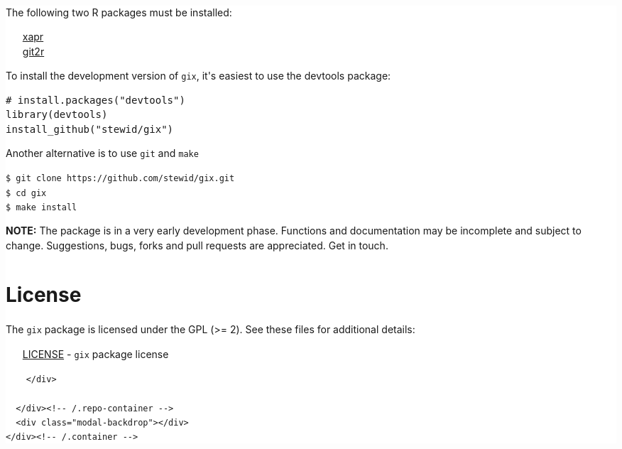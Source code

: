 <p>The following two R packages must be installed:</p>

<ul class="task-list">
<li><a href="https://github.com/stewid/xapr">xapr</a></li>
<li><a href="https://github.com/ropensci/git2r">git2r</a></li>
</ul>

<p>To install the development version of <code>gix</code>, it's easiest to use the
devtools package:</p>

<div class="highlight highlight-r"><pre><span class="pl-c"># install.packages("devtools")</span>
library(<span class="pl-smi">devtools</span>)
install_github(<span class="pl-s"><span class="pl-pds">"</span>stewid/gix<span class="pl-pds">"</span></span>)</pre></div>

<p>Another alternative is to use <code>git</code> and <code>make</code></p>

<pre><code>$ git clone https://github.com/stewid/gix.git
$ cd gix
$ make install
</code></pre>

<p><strong>NOTE:</strong> The package is in a very early development phase. Functions
and documentation may be incomplete and subject to
change. Suggestions, bugs, forks and pull requests are
appreciated. Get in touch.</p>

<h1>
<a id="user-content-license" class="anchor" href="#license" aria-hidden="true"><span class="octicon octicon-link"></span></a>License</h1>

<p>The <code>gix</code> package is licensed under the GPL (&gt;= 2). See these files
for additional details:</p>

<ul class="task-list">
<li>
<a href="/stewid/gix/blob/master/LICENSE">LICENSE</a>     - <code>gix</code> package license</li>
</ul>
</article>
  </div>

</div>

<a href="#jump-to-line" rel="facebox[.linejump]" data-hotkey="l" style="display:none">Jump to Line</a>
<div id="jump-to-line" style="display:none">
  <form accept-charset="UTF-8" class="js-jump-to-line-form">
    <input class="linejump-input js-jump-to-line-field" type="text" placeholder="Jump to line&hellip;" autofocus>
    <button type="submit" class="btn">Go</button>
  </form>
</div>

        </div>

      </div><!-- /.repo-container -->
      <div class="modal-backdrop"></div>
    </div><!-- /.container -->
  </div>
